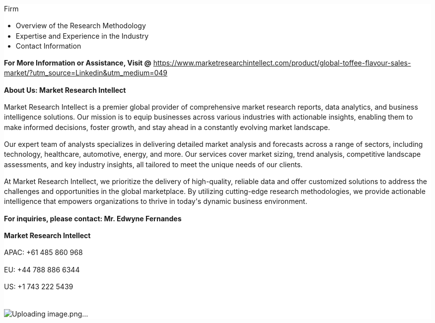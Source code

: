 Firm</strong></p><ul><li>Overview of the Research Methodology</li><li>Expertise and Experience in the Industry</li><li>Contact Information</li></ul></div><div class="article-main__content" data-test-id="publishing-text-block"><p><span class="font-[700]"><strong>For More Information or Assistance, Visit @</strong>&nbsp;<a href="https://www.marketresearchintellect.com/product/global-toffee-flavour-sales-market/?utm_source=Linkedin&utm_medium=049">https://www.marketresearchintellect.com/product/global-toffee-flavour-sales-market/?utm_source=Linkedin&utm_medium=049</a></span></p><p><strong>About Us: Market Research Intellect</strong></p><p>Market Research Intellect is a premier global provider of comprehensive market research reports, data analytics, and business intelligence solutions. Our mission is to equip businesses across various industries with actionable insights, enabling them to make informed decisions, foster growth, and stay ahead in a constantly evolving market landscape.</p><p>Our expert team of analysts specializes in delivering detailed market analysis and forecasts across a range of sectors, including technology, healthcare, automotive, energy, and more. Our services cover market sizing, trend analysis, competitive landscape assessments, and key industry insights, all tailored to meet the unique needs of our clients.</p><p>At Market Research Intellect, we prioritize the delivery of high-quality, reliable data and offer customized solutions to address the challenges and opportunities in the global marketplace. By utilizing cutting-edge research methodologies, we provide actionable intelligence that empowers organizations to thrive in today's dynamic business environment.</p><p><strong>For inquiries, please contact: Mr. Edwyne Fernandes</strong></p><p><strong>Market Research Intellect</strong></p><p>APAC: +61 485 860 968</p><p>EU: +44 788 886 6344</p><p>US: +1 743 222 5439</p></div><div class="article-main__content" data-test-id="publishing-text-block">&nbsp;</div>
![Uploading image.png…]()
